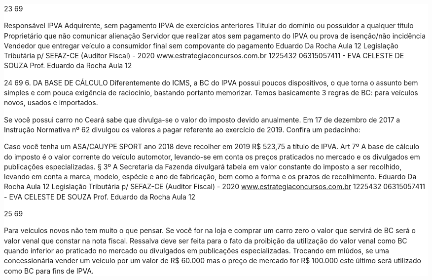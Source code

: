 



23
69






Responsável	IPVA
Adquirente,	sem
pagamento	IPVA	de
exercícios	anteriores Titular	do	domínio	ou possuidor	a	qualquer título
Proprietário	que	não comunicar	alienação
Servidor	que	realizar atos	sem	pagamento	do IPVA	ou	prova	de
isenção/não	incidência Vendedor	que	entregar veículo	a	consumidor final	sem	compovante do	pagamento
Eduardo Da Rocha
Aula 12
Legislação Tributária p/ SEFAZ-CE (Auditor Fiscal) - 2020 www.estrategiaconcursos.com.br 1225432
06315057411 - EVA CELESTE DE SOUZA 
Prof. Eduardo da Rocha Aula 12





24
69
6. DA BASE DE CÁLCULO 
Diferentemente do ICMS, a BC do IPVA possui poucos dispositivos, o que torna o assunto  bem  simples  e  com  pouca  exigência  de  raciocínio,  bastando  portanto memorizar.  Temos  basicamente  3  regras  de  BC:  para veículos  novos,  usados  e importados.

Se  você  possui  carro  no Ceará sabe  que  divulga-se  o  valor  do  imposto  devido anualmente.  Em 17 de  dezembro  de  2017 a Instrução  Normativa  nº 62 divulgou  os valores a pagar referente ao exercício de 2019. Confira um pedacinho:



Caso você tenha um ASA/CAUYPE SPORT ano 2018 deve recolher em 2019 R$ 523,75 a título de IPVA.
Art 7º A base de cálculo do imposto é o valor corrente do veículo automotor, levando-se  em  conta  os  preços  praticados  no  mercado  e  os  divulgados  em publicações especializadas.
§ 3º A Secretaria da Fazenda divulgará tabela em valor constante do imposto a ser recolhido, levando em conta a marca, modelo, espécie e ano de fabricação, bem como a forma e os prazos de recolhimento.
Eduardo Da Rocha
Aula 12
Legislação Tributária p/ SEFAZ-CE (Auditor Fiscal) - 2020 www.estrategiaconcursos.com.br 1225432
06315057411 - EVA CELESTE DE SOUZA 
Prof. Eduardo da Rocha Aula 12





25
69

Para veículos novos não tem muito o que pensar. Se você for na loja e comprar um carro zero o valor que servirá de BC será o valor venal que constar na nota fiscal.
Ressalva deve ser feita para o fato da proibição da utilização do valor venal como BC quando inferior ao praticado no mercado ou divulgados em publicações especializadas.
Trocando em miúdos, se uma concessionária vender um veículo por um valor de R$ 60.000 mas o preço de mercado for R$ 100.000 este último será utilizado como BC para fins de IPVA.

